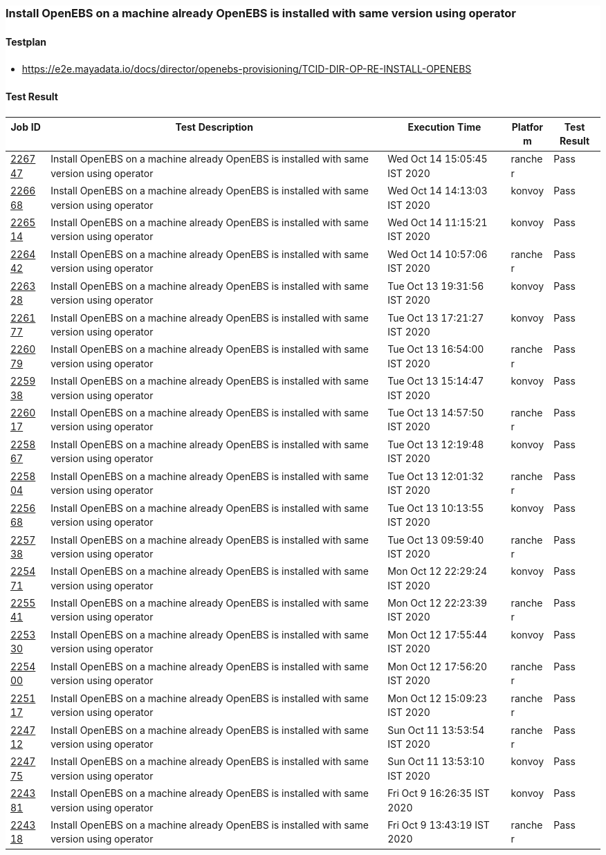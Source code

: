 ### Install OpenEBS on a machine already OpenEBS is installed with same version using operator

#### Testplan

- https://e2e.mayadata.io/docs/director/openebs-provisioning/TCID-DIR-OP-RE-INSTALL-OPENEBS


#### Test Result

| Job ID |   Test Description         | Execution Time | Platform |Test Result   |
 |---------|---------------------------| --------------| -------- |--------|
|     <a href= "https://gitlab.mayadata.io/oep/oep-e2e-rancher/-/jobs/226747">226747</a>           |  Install OpenEBS on a machine already OpenEBS is installed with same version using operator           | Wed Oct 14 15:05:45 IST 2020  | rancher | Pass |
|     <a href= "https://gitlab.mayadata.io/oep/oep-e2e-konvoy/-/jobs/226668">226668</a>           |  Install OpenEBS on a machine already OpenEBS is installed with same version using operator           | Wed Oct 14 14:13:03 IST 2020  | konvoy | Pass |
|     <a href= "https://gitlab.mayadata.io/oep/oep-e2e-konvoy/-/jobs/226514">226514</a>           |  Install OpenEBS on a machine already OpenEBS is installed with same version using operator           | Wed Oct 14 11:15:21 IST 2020  | konvoy | Pass |
|     <a href= "https://gitlab.mayadata.io/oep/oep-e2e-rancher/-/jobs/226442">226442</a>           |  Install OpenEBS on a machine already OpenEBS is installed with same version using operator           | Wed Oct 14 10:57:06 IST 2020  | rancher | Pass |
|     <a href= "https://gitlab.mayadata.io/oep/oep-e2e-konvoy/-/jobs/226328">226328</a>           |  Install OpenEBS on a machine already OpenEBS is installed with same version using operator           | Tue Oct 13 19:31:56 IST 2020  | konvoy | Pass |
|     <a href= "https://gitlab.mayadata.io/oep/oep-e2e-konvoy/-/jobs/226177">226177</a>           |  Install OpenEBS on a machine already OpenEBS is installed with same version using operator           | Tue Oct 13 17:21:27 IST 2020  | konvoy | Pass |
|     <a href= "https://gitlab.mayadata.io/oep/oep-e2e-rancher/-/jobs/226079">226079</a>           |  Install OpenEBS on a machine already OpenEBS is installed with same version using operator           | Tue Oct 13 16:54:00 IST 2020  | rancher | Pass |
|     <a href= "https://gitlab.mayadata.io/oep/oep-e2e-konvoy/-/jobs/225938">225938</a>           |  Install OpenEBS on a machine already OpenEBS is installed with same version using operator           | Tue Oct 13 15:14:47 IST 2020  | konvoy | Pass |
|     <a href= "https://gitlab.mayadata.io/oep/oep-e2e-rancher/-/jobs/226017">226017</a>           |  Install OpenEBS on a machine already OpenEBS is installed with same version using operator           | Tue Oct 13 14:57:50 IST 2020  | rancher | Pass |
|     <a href= "https://gitlab.mayadata.io/oep/oep-e2e-konvoy/-/jobs/225867">225867</a>           |  Install OpenEBS on a machine already OpenEBS is installed with same version using operator           | Tue Oct 13 12:19:48 IST 2020  | konvoy | Pass |
|     <a href= "https://gitlab.mayadata.io/oep/oep-e2e-rancher/-/jobs/225804">225804</a>           |  Install OpenEBS on a machine already OpenEBS is installed with same version using operator           | Tue Oct 13 12:01:32 IST 2020  | rancher | Pass |
|     <a href= "https://gitlab.mayadata.io/oep/oep-e2e-konvoy/-/jobs/225668">225668</a>           |  Install OpenEBS on a machine already OpenEBS is installed with same version using operator           | Tue Oct 13 10:13:55 IST 2020  | konvoy | Pass |
|     <a href= "https://gitlab.mayadata.io/oep/oep-e2e-rancher/-/jobs/225738">225738</a>           |  Install OpenEBS on a machine already OpenEBS is installed with same version using operator           | Tue Oct 13 09:59:40 IST 2020  | rancher | Pass |
|     <a href= "https://gitlab.mayadata.io/oep/oep-e2e-konvoy/-/jobs/225471">225471</a>           |  Install OpenEBS on a machine already OpenEBS is installed with same version using operator           | Mon Oct 12 22:29:24 IST 2020  | konvoy | Pass |
|     <a href= "https://gitlab.mayadata.io/oep/oep-e2e-rancher/-/jobs/225541">225541</a>           |  Install OpenEBS on a machine already OpenEBS is installed with same version using operator           | Mon Oct 12 22:23:39 IST 2020  | rancher | Pass |
|     <a href= "https://gitlab.mayadata.io/oep/oep-e2e-konvoy/-/jobs/225330">225330</a>           |  Install OpenEBS on a machine already OpenEBS is installed with same version using operator           | Mon Oct 12 17:55:44 IST 2020  | konvoy | Pass |
|     <a href= "https://gitlab.mayadata.io/oep/oep-e2e-rancher/-/jobs/225400">225400</a>           |  Install OpenEBS on a machine already OpenEBS is installed with same version using operator           | Mon Oct 12 17:56:20 IST 2020  | rancher | Pass |
|     <a href= "https://gitlab.mayadata.io/oep/oep-e2e-rancher/-/jobs/225117">225117</a>           |  Install OpenEBS on a machine already OpenEBS is installed with same version using operator           | Mon Oct 12 15:09:23 IST 2020  | rancher | Pass |
|     <a href= "https://gitlab.mayadata.io/oep/oep-e2e-rancher/-/jobs/224712">224712</a>           |  Install OpenEBS on a machine already OpenEBS is installed with same version using operator           | Sun Oct 11 13:53:54 IST 2020  | rancher | Pass |
|     <a href= "https://gitlab.mayadata.io/oep/oep-e2e-konvoy/-/jobs/224775">224775</a>           |  Install OpenEBS on a machine already OpenEBS is installed with same version using operator           | Sun Oct 11 13:53:10 IST 2020  | konvoy | Pass |
|     <a href= "https://gitlab.mayadata.io/oep/oep-e2e-konvoy/-/jobs/224381">224381</a>           |  Install OpenEBS on a machine already OpenEBS is installed with same version using operator           | Fri Oct  9 16:26:35 IST 2020  | konvoy | Pass |
|     <a href= "https://gitlab.mayadata.io/oep/oep-e2e-rancher/-/jobs/224318">224318</a>           |  Install OpenEBS on a machine already OpenEBS is installed with same version using operator           | Fri Oct  9 13:43:19 IST 2020  | rancher | Pass |